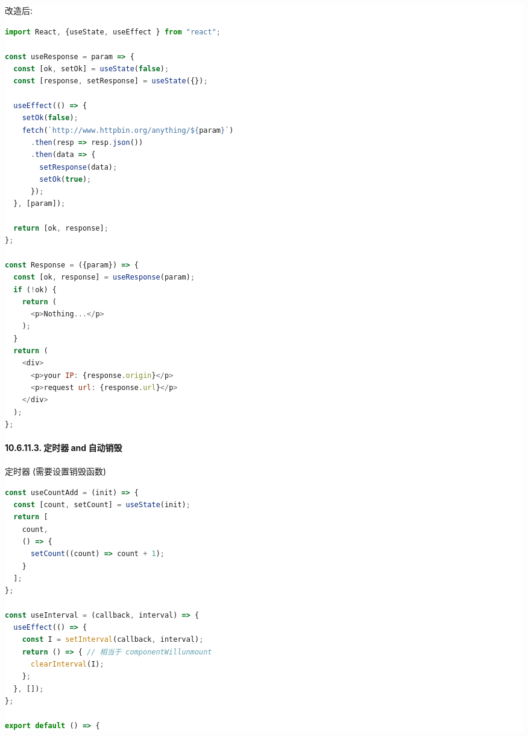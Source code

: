 
改造后:

```js
import React, {useState, useEffect } from "react";

const useResponse = param => {
  const [ok, setOk] = useState(false);
  const [response, setResponse] = useState({});

  useEffect(() => {
    setOk(false);
    fetch(`http://www.httpbin.org/anything/${param}`)
      .then(resp => resp.json())
      .then(data => {
        setResponse(data);
        setOk(true);
      });
  }, [param]);
  
  return [ok, response];
};

const Response = ({param}) => {
  const [ok, response] = useResponse(param);
  if (!ok) {
    return (
      <p>Nothing...</p>
    );
  }
  return (
    <div>
      <p>your IP: {response.origin}</p>
      <p>request url: {response.url}</p>
    </div>
  );
};


```

#### 10.6.11.3. 定时器 and 自动销毁

定时器 (需要设置销毁函数)

```js
const useCountAdd = (init) => {
  const [count, setCount] = useState(init);
  return [
    count,
    () => {
      setCount((count) => count + 1);
    }
  ];
};

const useInterval = (callback, interval) => {
  useEffect(() => {
    const I = setInterval(callback, interval);
    return () => { // 相当于 componentWillunmount
      clearInterval(I);
    };
  }, []);
};

export default () => {
```